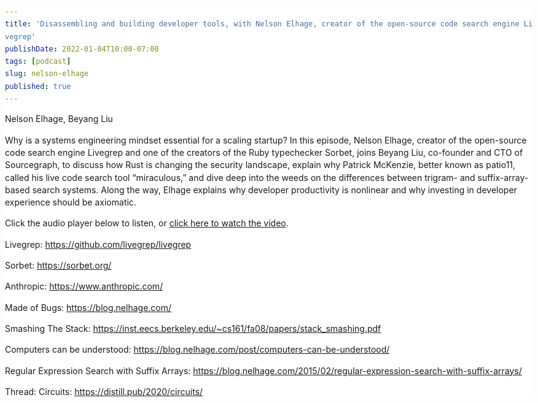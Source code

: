 ```yaml
---
title: 'Disassembling and building developer tools, with Nelson Elhage, creator of the open-source code search engine Livegrep'
publishDate: 2022-01-04T10:00-07:00
tags: [podcast]
slug: nelson-elhage
published: true
---
```




<audio className="object-center" src="https://www.buzzsprout.com/1097978/9653528-building-technical-communities-with-swyx-head-of-developer-experience-at-temporal.mp3?download=true" controls preload="none"></audio>




<span>
Nelson Elhage, Beyang Liu
</span>




Why is a systems engineering mindset essential for a scaling startup? In this episode, Nelson Elhage, creator of the open-source code search engine Livegrep and one of the creators of the Ruby typechecker Sorbet, joins Beyang Liu, co-founder and CTO of Sourcegraph, to discuss how Rust is changing the security landscape, explain why Patrick McKenzie, better known as patio11, called his live code search tool “miraculous,” and dive deep into the weeds on the differences between trigram- and suffix-array-based search systems. Along the way, Elhage explains why developer productivity is nonlinear and why investing in developer experience should be axiomatic. 

Click the audio player below to listen, or [click here to watch the video](https://youtu.be/L1ATAYQFMn4).





Livegrep: https://github.com/livegrep/livegrep

Sorbet: https://sorbet.org/

Anthropic: https://www.anthropic.com/

Made of Bugs: https://blog.nelhage.com/

Smashing The Stack: https://inst.eecs.berkeley.edu/~cs161/fa08/papers/stack_smashing.pdf

Computers can be understood: https://blog.nelhage.com/post/computers-can-be-understood/

Regular Expression Search with Suffix Arrays: https://blog.nelhage.com/2015/02/regular-expression-search-with-suffix-arrays/

Thread: Circuits: https://distill.pub/2020/circuits/





